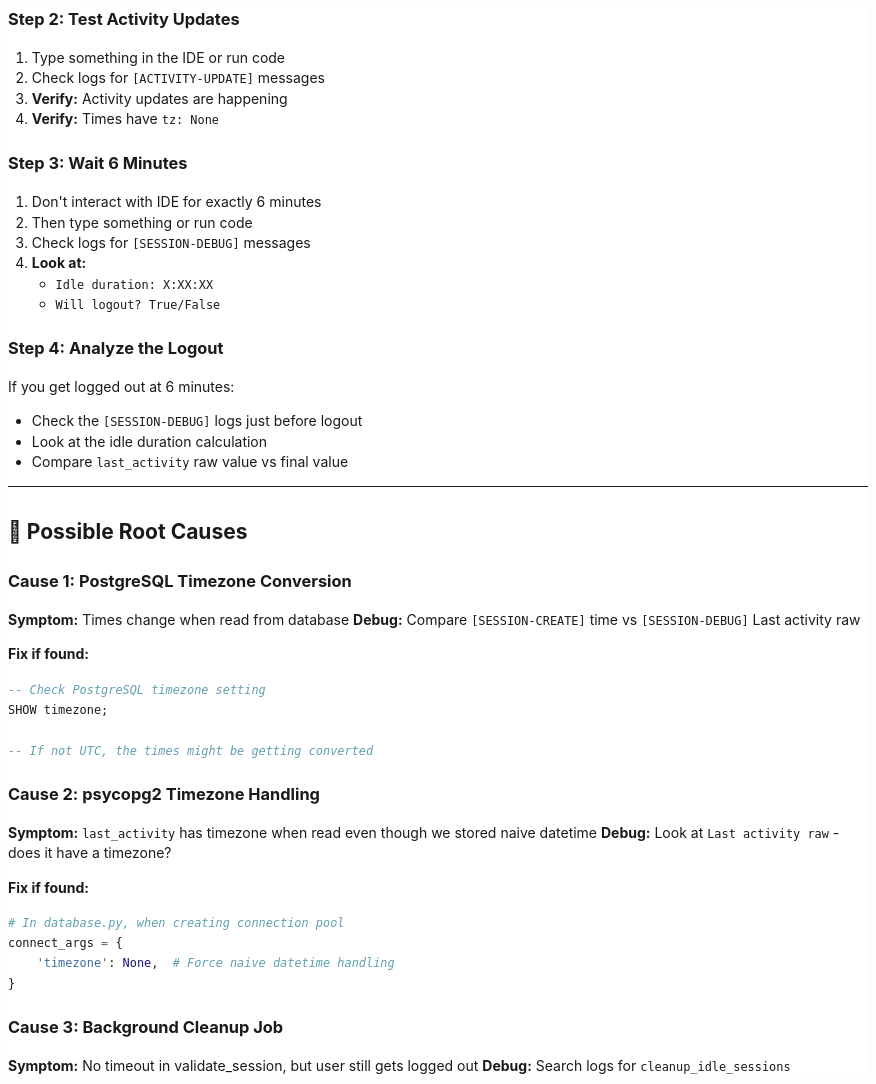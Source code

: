 ### Step 2: Test Activity Updates
1. Type something in the IDE or run code
2. Check logs for `[ACTIVITY-UPDATE]` messages
3. **Verify:** Activity updates are happening
4. **Verify:** Times have `tz: None`

### Step 3: Wait 6 Minutes
1. Don't interact with IDE for exactly 6 minutes
2. Then type something or run code
3. Check logs for `[SESSION-DEBUG]` messages
4. **Look at:**
   - `Idle duration: X:XX:XX`
   - `Will logout? True/False`

### Step 4: Analyze the Logout
If you get logged out at 6 minutes:
- Check the `[SESSION-DEBUG]` logs just before logout
- Look at the idle duration calculation
- Compare `last_activity` raw value vs final value

---

## 🐛 Possible Root Causes

### Cause 1: PostgreSQL Timezone Conversion
**Symptom:** Times change when read from database
**Debug:** Compare `[SESSION-CREATE]` time vs `[SESSION-DEBUG]` Last activity raw

**Fix if found:**
```sql
-- Check PostgreSQL timezone setting
SHOW timezone;

-- If not UTC, the times might be getting converted
```

### Cause 2: psycopg2 Timezone Handling
**Symptom:** `last_activity` has timezone when read even though we stored naive datetime
**Debug:** Look at `Last activity raw` - does it have a timezone?

**Fix if found:**
```python
# In database.py, when creating connection pool
connect_args = {
    'timezone': None,  # Force naive datetime handling
}
```

### Cause 3: Background Cleanup Job
**Symptom:** No timeout in validate_session, but user still gets logged out
**Debug:** Search logs for `cleanup_idle_sessions`
